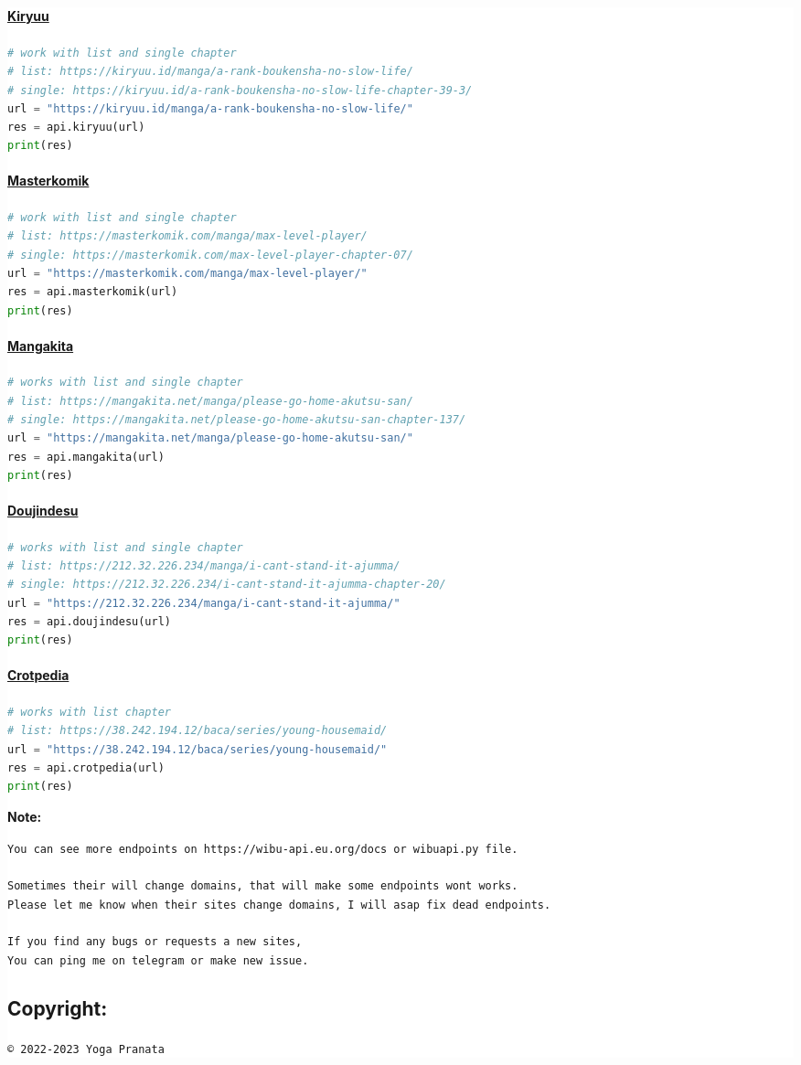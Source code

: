 #### [Kiryuu](https://kiryuu.id)
```python
# work with list and single chapter
# list: https://kiryuu.id/manga/a-rank-boukensha-no-slow-life/
# single: https://kiryuu.id/a-rank-boukensha-no-slow-life-chapter-39-3/
url = "https://kiryuu.id/manga/a-rank-boukensha-no-slow-life/"
res = api.kiryuu(url)
print(res)
```

#### [Masterkomik](https://masterkomik.com)
```python
# work with list and single chapter
# list: https://masterkomik.com/manga/max-level-player/
# single: https://masterkomik.com/max-level-player-chapter-07/
url = "https://masterkomik.com/manga/max-level-player/"
res = api.masterkomik(url)
print(res)
```

#### [Mangakita](https://mangakita.net)
```python
# works with list and single chapter
# list: https://mangakita.net/manga/please-go-home-akutsu-san/
# single: https://mangakita.net/please-go-home-akutsu-san-chapter-137/
url = "https://mangakita.net/manga/please-go-home-akutsu-san/"
res = api.mangakita(url)
print(res)
```

#### [Doujindesu](https://212.32.226.234)
```python
# works with list and single chapter
# list: https://212.32.226.234/manga/i-cant-stand-it-ajumma/
# single: https://212.32.226.234/i-cant-stand-it-ajumma-chapter-20/
url = "https://212.32.226.234/manga/i-cant-stand-it-ajumma/"
res = api.doujindesu(url)
print(res)
```

#### [Crotpedia](https://38.242.194.12)
```python
# works with list chapter
# list: https://38.242.194.12/baca/series/young-housemaid/
url = "https://38.242.194.12/baca/series/young-housemaid/"
res = api.crotpedia(url)
print(res)
```

**Note:**
```
You can see more endpoints on https://wibu-api.eu.org/docs or wibuapi.py file.

Sometimes their will change domains, that will make some endpoints wont works.
Please let me know when their sites change domains, I will asap fix dead endpoints.

If you find any bugs or requests a new sites,
You can ping me on telegram or make new issue.
```

## Copyright:
```
© 2022-2023 Yoga Pranata
```
